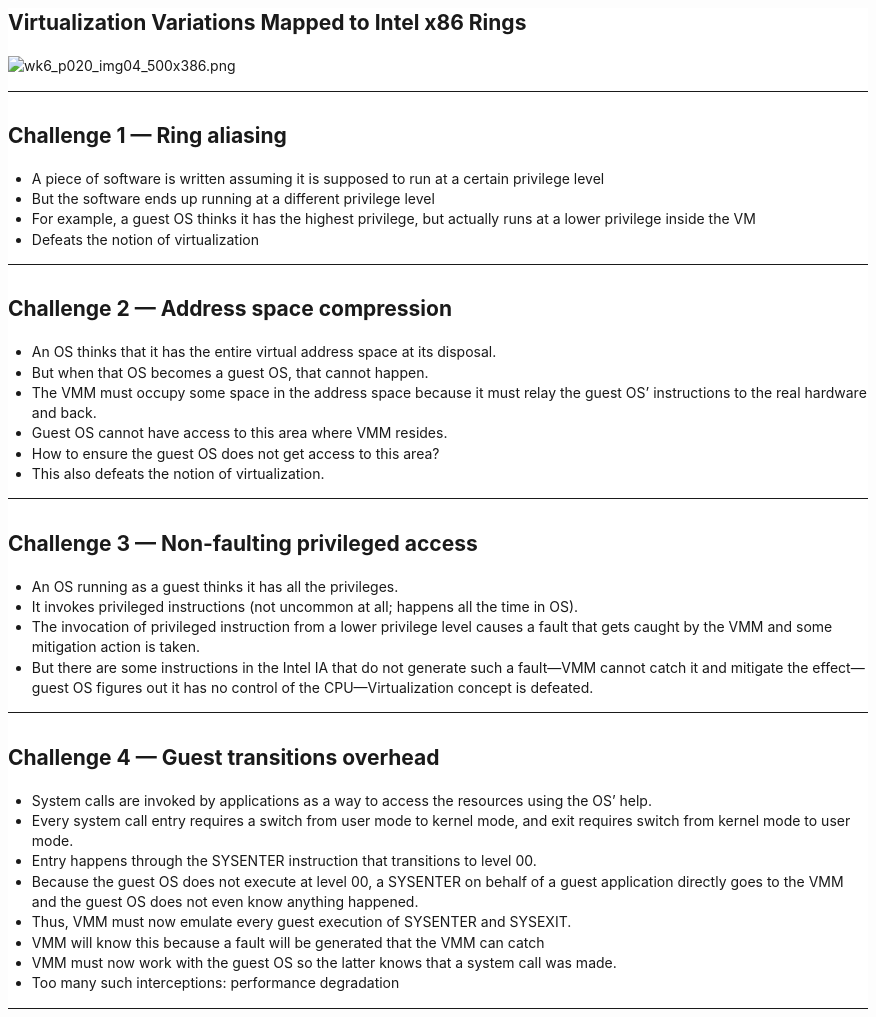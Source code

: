 ## Virtualization Variations Mapped to Intel x86 Rings

![wk6_p020_img04_500x386.png](wk6_p020_img04_500x386.png)

---

## Challenge 1 — Ring aliasing

- A piece of software is written assuming it is supposed to run at a certain privilege level
- But the software ends up running at a different privilege level
- For example, a guest OS thinks it has the highest privilege, but actually runs at a lower privilege inside the VM
- Defeats the notion of virtualization

---

## Challenge 2 — Address space compression

- An OS thinks that it has the entire virtual address space at its disposal.
- But when that OS becomes a guest OS, that cannot happen.
- The VMM must occupy some space in the address space because it must relay the guest OS’ instructions to the real hardware and back.
- Guest OS cannot have access to this area where VMM resides.
- How to ensure the guest OS does not get access to this area?
- This also defeats the notion of virtualization.

---

## Challenge 3 — Non-faulting privileged access

- An OS running as a guest thinks it has all the privileges.
- It invokes privileged instructions (not uncommon at all; happens all the time in OS).
- The invocation of privileged instruction from a lower privilege level causes a fault that gets caught by the VMM and some mitigation action is taken.
- But there are some instructions in the Intel IA that do not generate such a fault—VMM cannot catch it and mitigate the effect—guest OS figures out it has no control of the CPU—Virtualization concept is defeated.

---

## Challenge 4 — Guest transitions overhead

- System calls are invoked by applications as a way to access the resources using the OS’ help.
- Every system call entry requires a switch from user mode to kernel mode, and exit requires switch from kernel mode to user mode.
- Entry happens through the SYSENTER instruction that transitions to level 00.
- Because the guest OS does not execute at level 00, a SYSENTER on behalf of a guest application directly goes to the VMM and the guest OS does not even know anything happened.
- Thus, VMM must now emulate every guest execution of SYSENTER and SYSEXIT.
- VMM will know this because a fault will be generated that the VMM can catch
- VMM must now work with the guest OS so the latter knows that a system call was made.
- Too many such interceptions: performance degradation

---